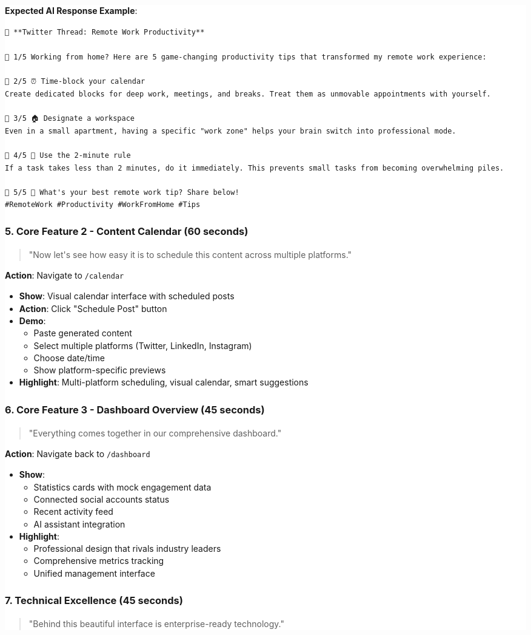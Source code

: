 **Expected AI Response Example**:
```
🚀 **Twitter Thread: Remote Work Productivity**

🧵 1/5 Working from home? Here are 5 game-changing productivity tips that transformed my remote work experience:

🧵 2/5 ⏰ Time-block your calendar
Create dedicated blocks for deep work, meetings, and breaks. Treat them as unmovable appointments with yourself.

🧵 3/5 🏠 Designate a workspace
Even in a small apartment, having a specific "work zone" helps your brain switch into professional mode.

🧵 4/5 📱 Use the 2-minute rule
If a task takes less than 2 minutes, do it immediately. This prevents small tasks from becoming overwhelming piles.

🧵 5/5 🎯 What's your best remote work tip? Share below! 
#RemoteWork #Productivity #WorkFromHome #Tips
```

### 5. **Core Feature 2 - Content Calendar** (60 seconds)
> "Now let's see how easy it is to schedule this content across multiple platforms."

**Action**: Navigate to `/calendar`
- **Show**: Visual calendar interface with scheduled posts
- **Action**: Click "Schedule Post" button
- **Demo**: 
  - Paste generated content
  - Select multiple platforms (Twitter, LinkedIn, Instagram)
  - Choose date/time
  - Show platform-specific previews
- **Highlight**: Multi-platform scheduling, visual calendar, smart suggestions

### 6. **Core Feature 3 - Dashboard Overview** (45 seconds)
> "Everything comes together in our comprehensive dashboard."

**Action**: Navigate back to `/dashboard`
- **Show**: 
  - Statistics cards with mock engagement data
  - Connected social accounts status
  - Recent activity feed
  - AI assistant integration
- **Highlight**: 
  - Professional design that rivals industry leaders
  - Comprehensive metrics tracking
  - Unified management interface

### 7. **Technical Excellence** (45 seconds)
> "Behind this beautiful interface is enterprise-ready technology."
